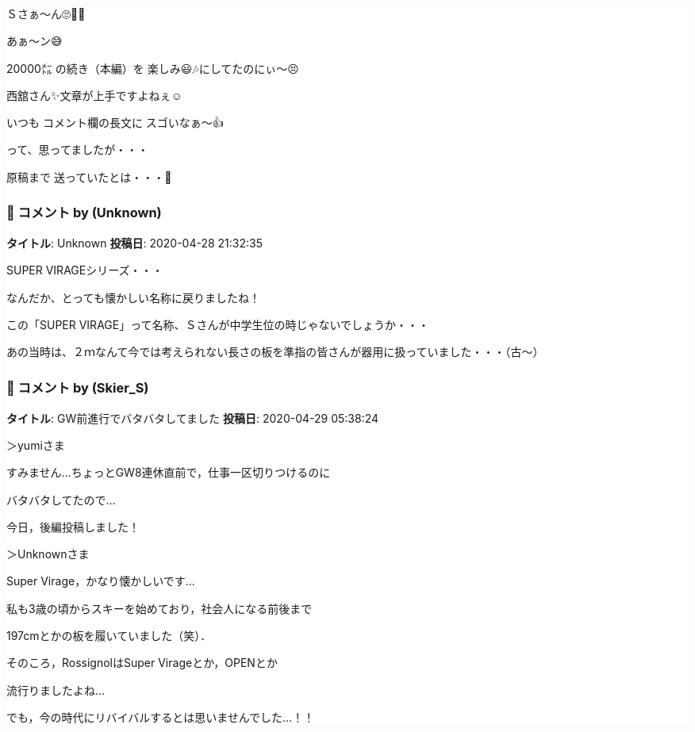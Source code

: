 Ｓさぁ～ん🙄🎵😁



あぁ～ン😅

20000㍍ の続き（本編）を 楽しみ😃🎶にしてたのにぃ～😣



西舘さん✨文章が上手ですよねぇ☺️

いつも コメント欄の長文に スゴいなぁ～👍

って、思ってましたが・・・

原稿まで 送っていたとは・・・🤔

### 💬 コメント by (Unknown)
**タイトル**: Unknown
**投稿日**: 2020-04-28 21:32:35

SUPER VIRAGEシリーズ・・・



なんだか、とっても懐かしい名称に戻りましたね！



この「SUPER VIRAGE」って名称、Ｓさんが中学生位の時じゃないでしょうか・・・



あの当時は、２ｍなんて今では考えられない長さの板を準指の皆さんが器用に扱っていました・・・（古～）

### 💬 コメント by (Skier_S)
**タイトル**: GW前進行でバタバタしてました
**投稿日**: 2020-04-29 05:38:24

＞yumiさま

すみません…ちょっとGW8連休直前で，仕事一区切りつけるのに

バタバタしてたので…

今日，後編投稿しました！



＞Unknownさま

Super Virage，かなり懐かしいです…

私も3歳の頃からスキーを始めており，社会人になる前後まで

197cmとかの板を履いていました（笑）．

そのころ，RossignolはSuper Virageとか，OPENとか

流行りましたよね…

でも，今の時代にリバイバルするとは思いませんでした…！！

